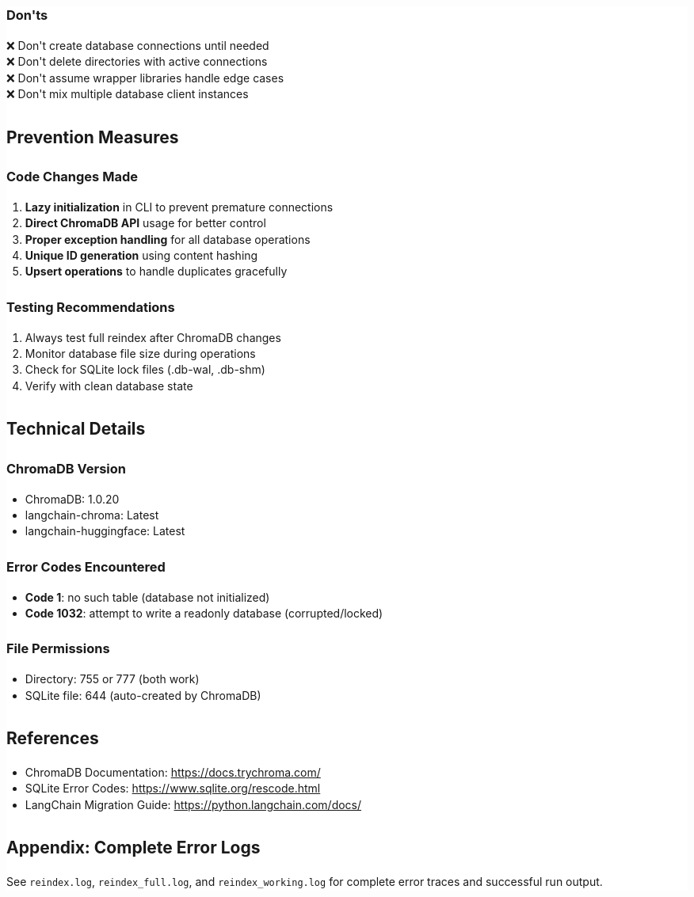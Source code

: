 ### Don'ts
❌ Don't create database connections until needed  
❌ Don't delete directories with active connections  
❌ Don't assume wrapper libraries handle edge cases  
❌ Don't mix multiple database client instances  

## Prevention Measures

### Code Changes Made
1. **Lazy initialization** in CLI to prevent premature connections
2. **Direct ChromaDB API** usage for better control
3. **Proper exception handling** for all database operations
4. **Unique ID generation** using content hashing
5. **Upsert operations** to handle duplicates gracefully

### Testing Recommendations
1. Always test full reindex after ChromaDB changes
2. Monitor database file size during operations
3. Check for SQLite lock files (.db-wal, .db-shm)
4. Verify with clean database state

## Technical Details

### ChromaDB Version
- ChromaDB: 1.0.20
- langchain-chroma: Latest
- langchain-huggingface: Latest

### Error Codes Encountered
- **Code 1**: no such table (database not initialized)
- **Code 1032**: attempt to write a readonly database (corrupted/locked)

### File Permissions
- Directory: 755 or 777 (both work)
- SQLite file: 644 (auto-created by ChromaDB)

## References
- ChromaDB Documentation: https://docs.trychroma.com/
- SQLite Error Codes: https://www.sqlite.org/rescode.html
- LangChain Migration Guide: https://python.langchain.com/docs/

## Appendix: Complete Error Logs
See `reindex.log`, `reindex_full.log`, and `reindex_working.log` for complete error traces and successful run output.